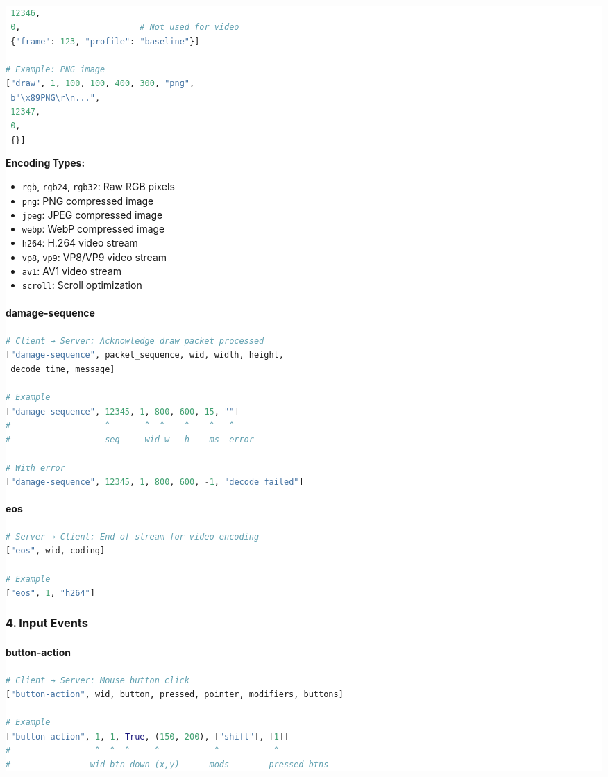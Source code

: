 ```python
 12346,
 0,                        # Not used for video
 {"frame": 123, "profile": "baseline"}]

# Example: PNG image
["draw", 1, 100, 100, 400, 300, "png",
 b"\x89PNG\r\n...",
 12347,
 0,
 {}]
```

**Encoding Types:**
- `rgb`, `rgb24`, `rgb32`: Raw RGB pixels
- `png`: PNG compressed image
- `jpeg`: JPEG compressed image
- `webp`: WebP compressed image
- `h264`: H.264 video stream
- `vp8`, `vp9`: VP8/VP9 video stream
- `av1`: AV1 video stream
- `scroll`: Scroll optimization

#### damage-sequence
```python
# Client → Server: Acknowledge draw packet processed
["damage-sequence", packet_sequence, wid, width, height, 
 decode_time, message]

# Example
["damage-sequence", 12345, 1, 800, 600, 15, ""]
#                   ^       ^  ^    ^    ^   ^
#                   seq     wid w   h    ms  error

# With error
["damage-sequence", 12345, 1, 800, 600, -1, "decode failed"]
```

#### eos
```python
# Server → Client: End of stream for video encoding
["eos", wid, coding]

# Example
["eos", 1, "h264"]
```

### 4. Input Events

#### button-action
```python
# Client → Server: Mouse button click
["button-action", wid, button, pressed, pointer, modifiers, buttons]

# Example
["button-action", 1, 1, True, (150, 200), ["shift"], [1]]
#                 ^  ^  ^     ^           ^           ^
#                wid btn down (x,y)      mods        pressed_btns
```
